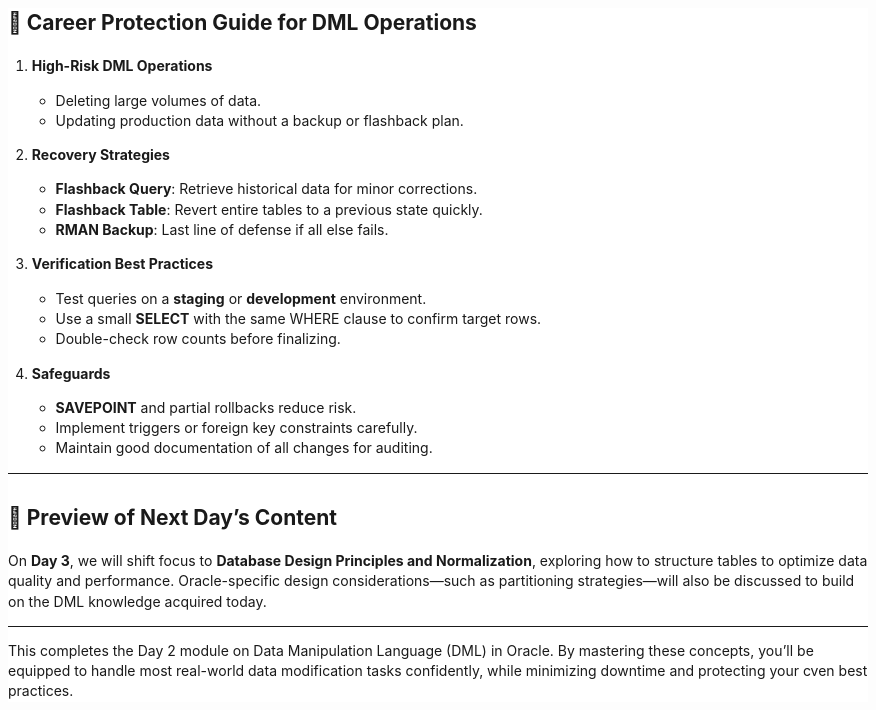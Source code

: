 
## 🚨 Career Protection Guide for DML Operations

1. **High-Risk DML Operations**  
   - Deleting large volumes of data.  
   - Updating production data without a backup or flashback plan.

2. **Recovery Strategies**  
   - **Flashback Query**: Retrieve historical data for minor corrections.  
   - **Flashback Table**: Revert entire tables to a previous state quickly.  
   - **RMAN Backup**: Last line of defense if all else fails.

3. **Verification Best Practices**  
   - Test queries on a **staging** or **development** environment.  
   - Use a small **SELECT** with the same WHERE clause to confirm target rows.  
   - Double-check row counts before finalizing.

4. **Safeguards**  
   - **SAVEPOINT** and partial rollbacks reduce risk.  
   - Implement triggers or foreign key constraints carefully.  
   - Maintain good documentation of all changes for auditing.

---

## 🔮 Preview of Next Day’s Content

On **Day 3**, we will shift focus to **Database Design Principles and Normalization**, exploring how to structure tables to optimize data quality and performance. Oracle-specific design considerations—such as partitioning strategies—will also be discussed to build on the DML knowledge acquired today.

---

This completes the Day 2 module on Data Manipulation Language (DML) in Oracle. By mastering these concepts, you’ll be equipped to handle most real-world data modification tasks confidently, while minimizing downtime and protecting your cven best practices.
